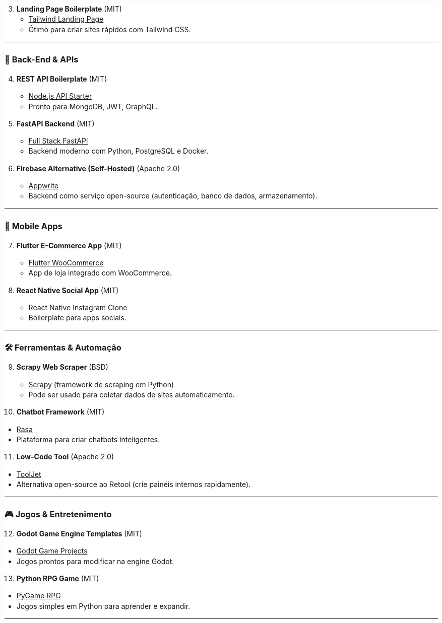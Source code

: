 3. **Landing Page Boilerplate** (MIT)
   - [Tailwind Landing Page](https://github.com/cruip/tailwind-landing-page-template)
   - Ótimo para criar sites rápidos com Tailwind CSS.

---

### 🤖 **Back-End & APIs**
4. **REST API Boilerplate** (MIT)
   - [Node.js API Starter](https://github.com/kriasoft/nodejs-api-starter)
   - Pronto para MongoDB, JWT, GraphQL.

5. **FastAPI Backend** (MIT)
   - [Full Stack FastAPI](https://github.com/tiangolo/full-stack-fastapi-postgresql)
   - Backend moderno com Python, PostgreSQL e Docker.

6. **Firebase Alternative (Self-Hosted)** (Apache 2.0)
   - [Appwrite](https://github.com/appwrite/appwrite)
   - Backend como serviço open-source (autenticação, banco de dados, armazenamento).

---

### 📱 **Mobile Apps**
7. **Flutter E-Commerce App** (MIT)
   - [Flutter WooCommerce](https://github.com/woosignal/flutter-woocommerce-app)
   - App de loja integrado com WooCommerce.

8. **React Native Social App** (MIT)
   - [React Native Instagram Clone](https://github.com/thecodingmachine/react-native-instagram-clone)
   - Boilerplate para apps sociais.

---

### 🛠️ **Ferramentas & Automação**
9. **Scrapy Web Scraper** (BSD)
   - [Scrapy](https://github.com/scrapy/scrapy) (framework de scraping em Python)
   - Pode ser usado para coletar dados de sites automaticamente.

10. **Chatbot Framework** (MIT)
   - [Rasa](https://github.com/RasaHQ/rasa)
   - Plataforma para criar chatbots inteligentes.

11. **Low-Code Tool** (Apache 2.0)
   - [ToolJet](https://github.com/ToolJet/ToolJet)
   - Alternativa open-source ao Retool (crie painéis internos rapidamente).

---

### 🎮 **Jogos & Entretenimento**
12. **Godot Game Engine Templates** (MIT)
   - [Godot Game Projects](https://github.com/godotengine/godot-demo-projects)
   - Jogos prontos para modificar na engine Godot.

13. **Python RPG Game** (MIT)
   - [PyGame RPG](https://github.com/CharlesPikachu/Games)
   - Jogos simples em Python para aprender e expandir.

---